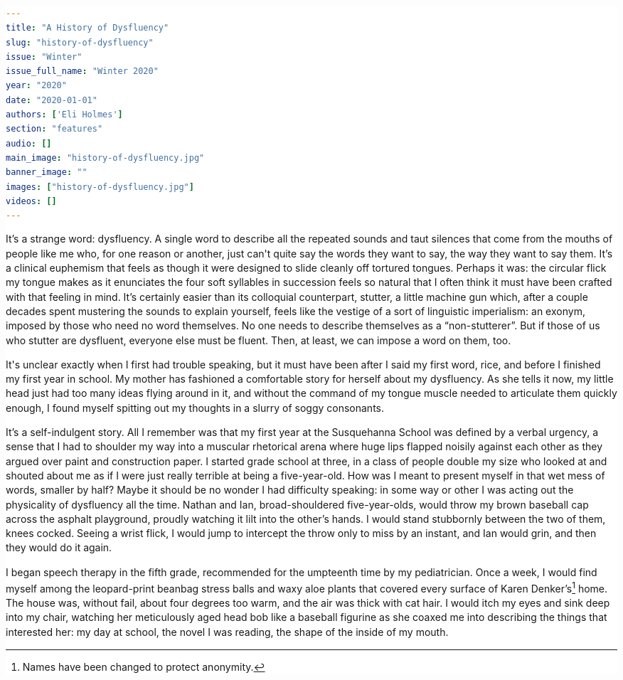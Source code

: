 ```yaml
---
title: "A History of Dysfluency"
slug: "history-of-dysfluency"
issue: "Winter"
issue_full_name: "Winter 2020"
year: "2020"
date: "2020-01-01"
authors: ['Eli Holmes']
section: "features"
audio: []
main_image: "history-of-dysfluency.jpg"
banner_image: ""
images: ["history-of-dysfluency.jpg"]
videos: []
---
```


It’s a strange word: dysfluency. A single word to describe all the repeated sounds and taut silences that come from the mouths of people like me who, for one reason or another, just can't quite say the words they want to say, the way they want to say them. It’s a clinical euphemism that feels as though it were designed to slide cleanly off tortured tongues. Perhaps it was: the circular flick my tongue makes as it enunciates the four soft syllables in succession feels so natural that I often think it must have been crafted with that feeling in mind. It’s certainly easier than its colloquial counterpart, stutter, a little machine gun which, after a couple decades spent mustering the sounds to explain yourself, feels like the vestige of a sort of linguistic imperialism: an exonym, imposed by those who need no word themselves. No one needs to describe themselves as a “non-stutterer”. But if those of us who stutter are dysfluent, everyone else must be fluent. Then, at least, we can impose a word on them, too.

It's unclear exactly when I first had trouble speaking, but it must have been after I said my first word, rice, and before I finished my first year in school. My mother has fashioned a comfortable story for herself about my dysfluency. As she tells it now, my little head just had too many ideas flying around in it, and without the command of my tongue muscle needed to articulate them quickly enough, I found myself spitting out my thoughts in a slurry of soggy consonants.

It’s a self-indulgent story. All I remember was that my first year at the Susquehanna School was defined by a verbal urgency, a sense that I had to shoulder my way into a muscular rhetorical arena where huge lips flapped noisily against each other as they argued over paint and construction paper. I started grade school at three, in a class of people double my size who looked at and shouted about me as if I were just really terrible at being a five-year-old. How was I meant to present myself in that wet mess of words, smaller by half? Maybe it should be no wonder I had difficulty speaking: in some way or other I was acting out the physicality of dysfluency all the time. Nathan and Ian, broad-shouldered five-year-olds, would throw my brown baseball cap across the asphalt playground, proudly watching it lilt into the other’s hands. I would stand stubbornly between the two of them, knees cocked. Seeing a wrist flick, I would jump to intercept the throw only to miss by an instant, and Ian would grin, and then they would do it again.

I began speech therapy in the fifth grade, recommended for the umpteenth time by my pediatrician. Once a week, I would find myself among the leopard-print beanbag stress balls and waxy aloe plants that covered every surface of Karen Denker’s[^1] home. The house was, without fail, about four degrees too warm, and the air was thick with cat hair. I would itch my eyes and sink deep into my chair, watching her meticulously aged head bob like a baseball figurine as she coaxed me into describing the things that interested her: my day at school, the novel I was reading, the shape of the inside of my mouth.


[^1]: Names have been changed to protect anonymity.